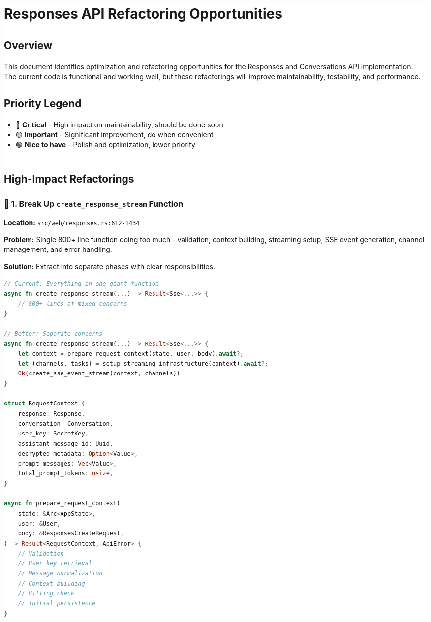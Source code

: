 # Responses API Refactoring Opportunities

## Overview

This document identifies optimization and refactoring opportunities for the Responses and Conversations API implementation. The current code is functional and working well, but these refactorings will improve maintainability, testability, and performance.

## Priority Legend

- 🔴 **Critical** - High impact on maintainability, should be done soon
- 🟡 **Important** - Significant improvement, do when convenient
- 🟢 **Nice to have** - Polish and optimization, lower priority

---

## High-Impact Refactorings

### 🔴 1. Break Up `create_response_stream` Function

**Location:** `src/web/responses.rs:612-1434`

**Problem:** Single 800+ line function doing too much - validation, context building, streaming setup, SSE event generation, channel management, and error handling.

**Solution:** Extract into separate phases with clear responsibilities.

```rust
// Current: Everything in one giant function
async fn create_response_stream(...) -> Result<Sse<...>> {
    // 800+ lines of mixed concerns
}

// Better: Separate concerns
async fn create_response_stream(...) -> Result<Sse<...>> {
    let context = prepare_request_context(state, user, body).await?;
    let (channels, tasks) = setup_streaming_infrastructure(context).await?;
    Ok(create_sse_event_stream(context, channels))
}

struct RequestContext {
    response: Response,
    conversation: Conversation,
    user_key: SecretKey,
    assistant_message_id: Uuid,
    decrypted_metadata: Option<Value>,
    prompt_messages: Vec<Value>,
    total_prompt_tokens: usize,
}

async fn prepare_request_context(
    state: &Arc<AppState>,
    user: &User,
    body: &ResponsesCreateRequest,
) -> Result<RequestContext, ApiError> {
    // Validation
    // User key retrieval
    // Message normalization
    // Context building
    // Billing check
    // Initial persistence
}

```